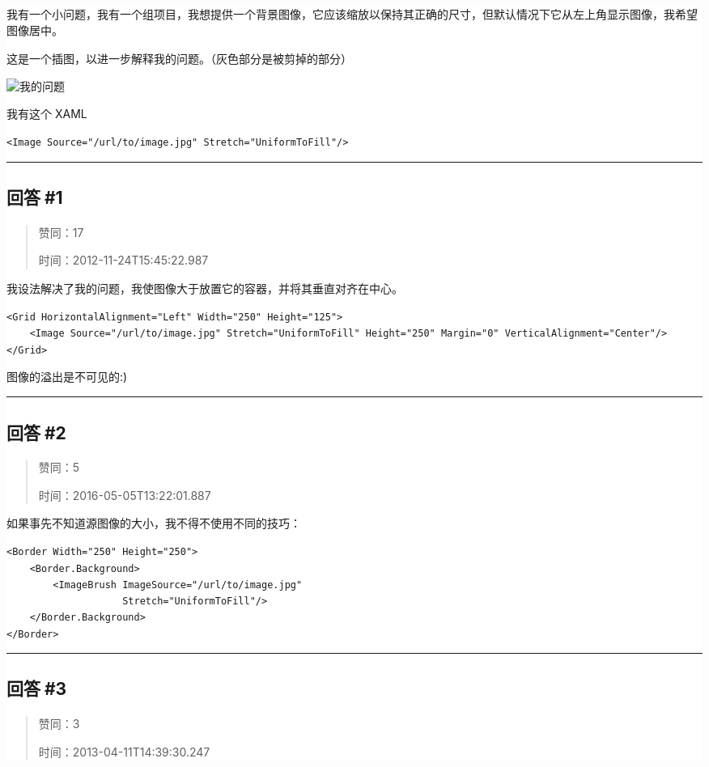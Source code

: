 我有一个小问题，我有一个组项目，我想提供一个背景图像，它应该缩放以保持其正确的尺寸，但默认情况下它从左上角显示图像，我希望图像居中。

这是一个插图，以进一步解释我的问题。（灰色部分是被剪掉的部分）

![我的问题](../Images/143ebb8cf18f5577bf6c727addd3ebba.png)

我有这个 XAML

```
<Image Source="/url/to/image.jpg" Stretch="UniformToFill"/> 
```

* * *

## 回答 #1

> 赞同：17
> 
> 时间：2012-11-24T15:45:22.987

我设法解决了我的问题，我使图像大于放置它的容器，并将其垂直对齐在中心。

```
<Grid HorizontalAlignment="Left" Width="250" Height="125">
    <Image Source="/url/to/image.jpg" Stretch="UniformToFill" Height="250" Margin="0" VerticalAlignment="Center"/>
</Grid> 
```

图像的溢出是不可见的:)

* * *

## 回答 #2

> 赞同：5
> 
> 时间：2016-05-05T13:22:01.887

如果事先不知道源图像的大小，我不得不使用不同的技巧：

```
<Border Width="250" Height="250">
    <Border.Background>
        <ImageBrush ImageSource="/url/to/image.jpg"
                    Stretch="UniformToFill"/>
    </Border.Background>
</Border> 
```

* * *

## 回答 #3

> 赞同：3
> 
> 时间：2013-04-11T14:39:30.247
